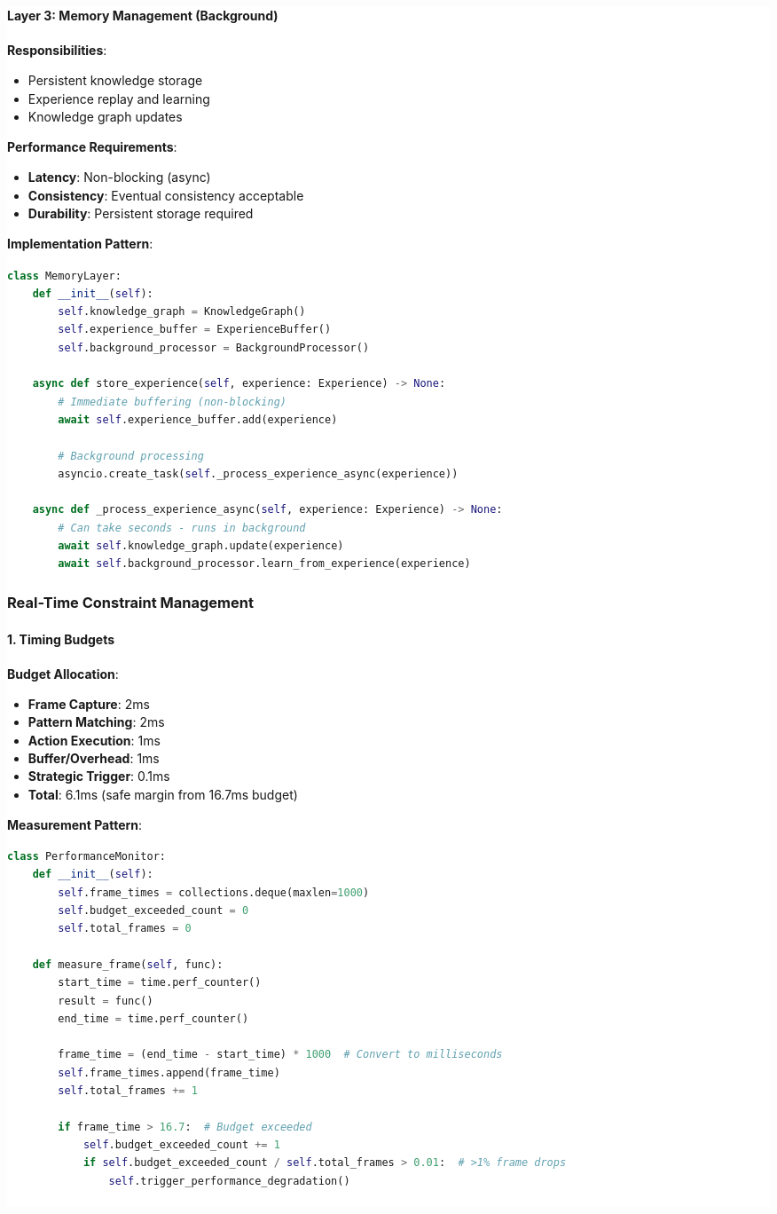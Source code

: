 #### Layer 3: Memory Management (Background)
**Responsibilities**:
- Persistent knowledge storage
- Experience replay and learning
- Knowledge graph updates

**Performance Requirements**:
- **Latency**: Non-blocking (async)
- **Consistency**: Eventual consistency acceptable
- **Durability**: Persistent storage required

**Implementation Pattern**:
```python
class MemoryLayer:
    def __init__(self):
        self.knowledge_graph = KnowledgeGraph()
        self.experience_buffer = ExperienceBuffer()
        self.background_processor = BackgroundProcessor()
    
    async def store_experience(self, experience: Experience) -> None:
        # Immediate buffering (non-blocking)
        await self.experience_buffer.add(experience)
        
        # Background processing
        asyncio.create_task(self._process_experience_async(experience))
    
    async def _process_experience_async(self, experience: Experience) -> None:
        # Can take seconds - runs in background
        await self.knowledge_graph.update(experience)
        await self.background_processor.learn_from_experience(experience)
```

### Real-Time Constraint Management

#### 1. Timing Budgets
**Budget Allocation**:
- **Frame Capture**: 2ms
- **Pattern Matching**: 2ms
- **Action Execution**: 1ms
- **Buffer/Overhead**: 1ms
- **Strategic Trigger**: 0.1ms
- **Total**: 6.1ms (safe margin from 16.7ms budget)

**Measurement Pattern**:
```python
class PerformanceMonitor:
    def __init__(self):
        self.frame_times = collections.deque(maxlen=1000)
        self.budget_exceeded_count = 0
        self.total_frames = 0
    
    def measure_frame(self, func):
        start_time = time.perf_counter()
        result = func()
        end_time = time.perf_counter()
        
        frame_time = (end_time - start_time) * 1000  # Convert to milliseconds
        self.frame_times.append(frame_time)
        self.total_frames += 1
        
        if frame_time > 16.7:  # Budget exceeded
            self.budget_exceeded_count += 1
            if self.budget_exceeded_count / self.total_frames > 0.01:  # >1% frame drops
                self.trigger_performance_degradation()
        
```